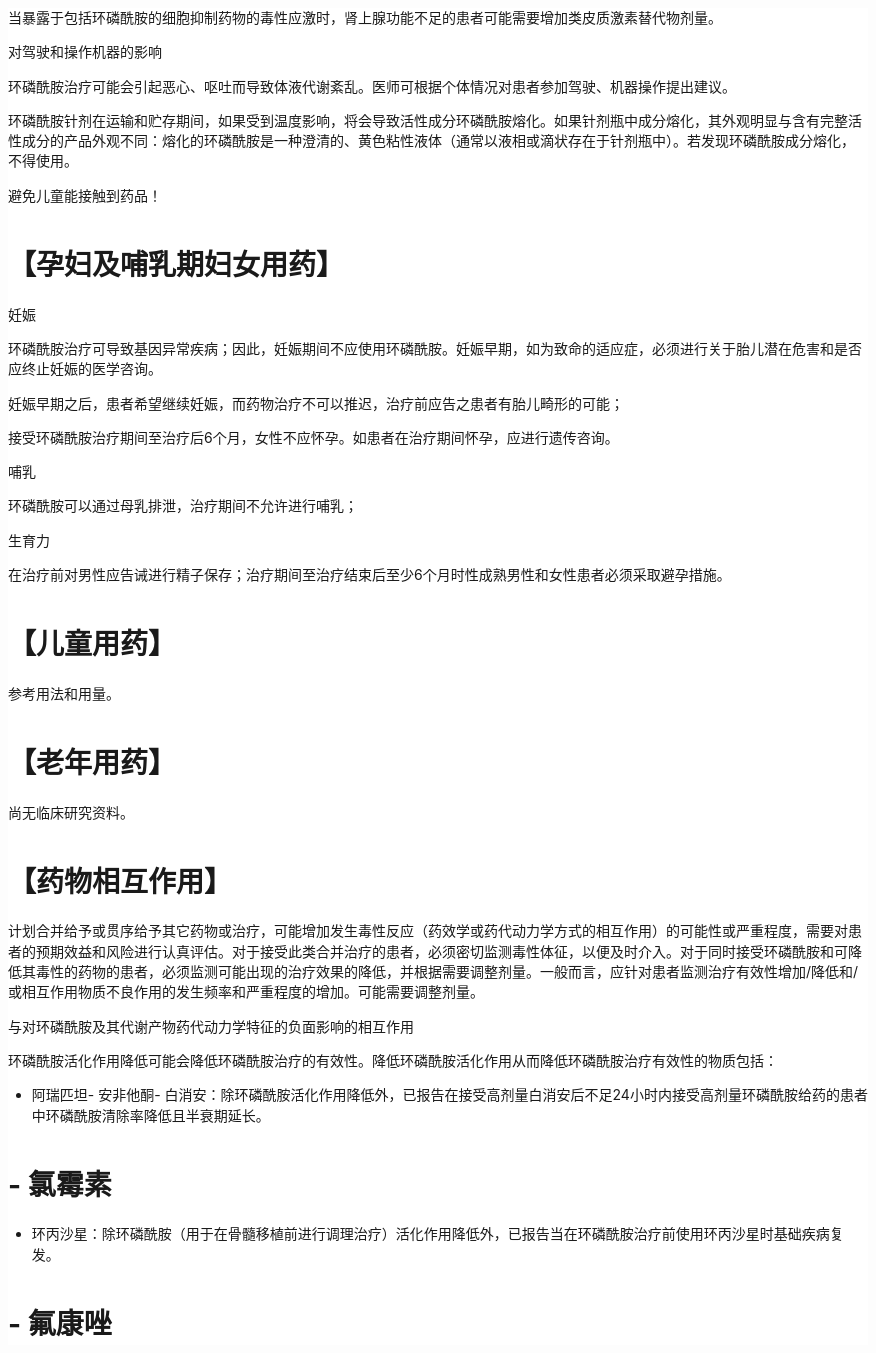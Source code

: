 当暴露于包括环磷酰胺的细胞抑制药物的毒性应激时，肾上腺功能不足的患者可能需要增加类皮质激素替代物剂量。

对驾驶和操作机器的影响

环磷酰胺治疗可能会引起恶心、呕吐而导致体液代谢紊乱。医师可根据个体情况对患者参加驾驶、机器操作提出建议。

环磷酰胺针剂在运输和贮存期间，如果受到温度影响，将会导致活性成分环磷酰胺熔化。如果针剂瓶中成分熔化，其外观明显与含有完整活性成分的产品外观不同：熔化的环磷酰胺是一种澄清的、黄色粘性液体（通常以液相或滴状存在于针剂瓶中）。若发现环磷酰胺成分熔化，不得使用。

避免儿童能接触到药品！

# 【孕妇及哺乳期妇女用药】

妊娠

环磷酰胺治疗可导致基因异常疾病；因此，妊娠期间不应使用环磷酰胺。妊娠早期，如为致命的适应症，必须进行关于胎儿潜在危害和是否应终止妊娠的医学咨询。

妊娠早期之后，患者希望继续妊娠，而药物治疗不可以推迟，治疗前应告之患者有胎儿畸形的可能；

接受环磷酰胺治疗期间至治疗后6个月，女性不应怀孕。如患者在治疗期间怀孕，应进行遗传咨询。

哺乳

环磷酰胺可以通过母乳排泄，治疗期间不允许进行哺乳；

生育力

在治疗前对男性应告诫进行精子保存；治疗期间至治疗结束后至少6个月时性成熟男性和女性患者必须采取避孕措施。

# 【儿童用药】

参考用法和用量。

# 【老年用药】

尚无临床研究资料。

# 【药物相互作用】

计划合并给予或贯序给予其它药物或治疗，可能增加发生毒性反应（药效学或药代动力学方式的相互作用）的可能性或严重程度，需要对患者的预期效益和风险进行认真评估。对于接受此类合并治疗的患者，必须密切监测毒性体征，以便及时介入。对于同时接受环磷酰胺和可降低其毒性的药物的患者，必须监测可能出现的治疗效果的降低，并根据需要调整剂量。一般而言，应针对患者监测治疗有效性增加/降低和/或相互作用物质不良作用的发生频率和严重程度的增加。可能需要调整剂量。

与对环磷酰胺及其代谢产物药代动力学特征的负面影响的相互作用

环磷酰胺活化作用降低可能会降低环磷酰胺治疗的有效性。降低环磷酰胺活化作用从而降低环磷酰胺治疗有效性的物质包括：

- 阿瑞匹坦- 安非他酮- 白消安：除环磷酰胺活化作用降低外，已报告在接受高剂量白消安后不足24小时内接受高剂量环磷酰胺给药的患者中环磷酰胺清除率降低且半衰期延长。

# - 氯霉素

- 环丙沙星：除环磷酰胺（用于在骨髓移植前进行调理治疗）活化作用降低外，已报告当在环磷酰胺治疗前使用环丙沙星时基础疾病复发。

# - 氟康唑
